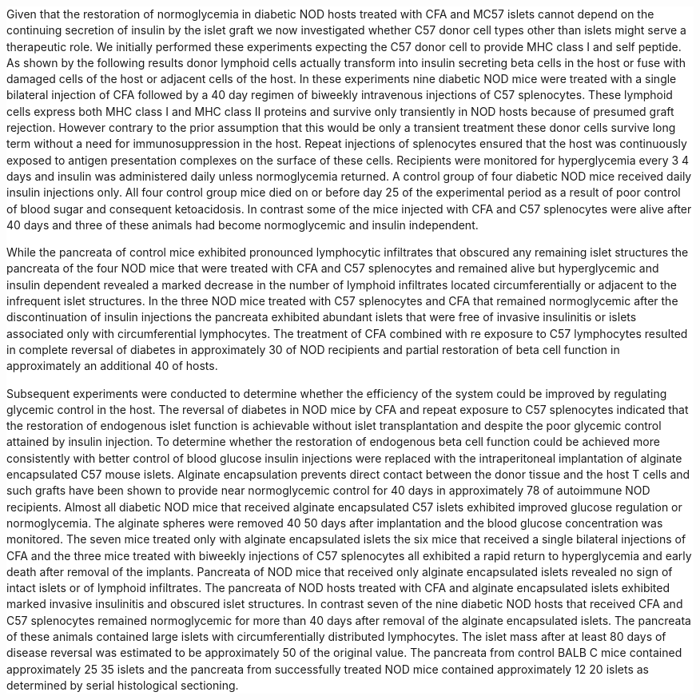 Given that the restoration of normoglycemia in diabetic NOD hosts treated with CFA and MC57 islets cannot depend on the continuing secretion of insulin by the islet graft we now investigated whether C57 donor cell types other than islets might serve a therapeutic role. We initially performed these experiments expecting the C57 donor cell to provide MHC class I and self peptide. As shown by the following results donor lymphoid cells actually transform into insulin secreting beta cells in the host or fuse with damaged cells of the host or adjacent cells of the host. In these experiments nine diabetic NOD mice were treated with a single bilateral injection of CFA followed by a 40 day regimen of biweekly intravenous injections of C57 splenocytes. These lymphoid cells express both MHC class I and MHC class II proteins and survive only transiently in NOD hosts because of presumed graft rejection. However contrary to the prior assumption that this would be only a transient treatment these donor cells survive long term without a need for immunosuppression in the host. Repeat injections of splenocytes ensured that the host was continuously exposed to antigen presentation complexes on the surface of these cells. Recipients were monitored for hyperglycemia every 3 4 days and insulin was administered daily unless normoglycemia returned. A control group of four diabetic NOD mice received daily insulin injections only. All four control group mice died on or before day 25 of the experimental period as a result of poor control of blood sugar and consequent ketoacidosis. In contrast some of the mice injected with CFA and C57 splenocytes were alive after 40 days and three of these animals had become normoglycemic and insulin independent.

While the pancreata of control mice exhibited pronounced lymphocytic infiltrates that obscured any remaining islet structures the pancreata of the four NOD mice that were treated with CFA and C57 splenocytes and remained alive but hyperglycemic and insulin dependent revealed a marked decrease in the number of lymphoid infiltrates located circumferentially or adjacent to the infrequent islet structures. In the three NOD mice treated with C57 splenocytes and CFA that remained normoglycemic after the discontinuation of insulin injections the pancreata exhibited abundant islets that were free of invasive insulinitis or islets associated only with circumferential lymphocytes. The treatment of CFA combined with re exposure to C57 lymphocytes resulted in complete reversal of diabetes in approximately 30 of NOD recipients and partial restoration of beta cell function in approximately an additional 40 of hosts.

Subsequent experiments were conducted to determine whether the efficiency of the system could be improved by regulating glycemic control in the host. The reversal of diabetes in NOD mice by CFA and repeat exposure to C57 splenocytes indicated that the restoration of endogenous islet function is achievable without islet transplantation and despite the poor glycemic control attained by insulin injection. To determine whether the restoration of endogenous beta cell function could be achieved more consistently with better control of blood glucose insulin injections were replaced with the intraperitoneal implantation of alginate encapsulated C57 mouse islets. Alginate encapsulation prevents direct contact between the donor tissue and the host T cells and such grafts have been shown to provide near normoglycemic control for 40 days in approximately 78 of autoimmune NOD recipients. Almost all diabetic NOD mice that received alginate encapsulated C57 islets exhibited improved glucose regulation or normoglycemia. The alginate spheres were removed 40 50 days after implantation and the blood glucose concentration was monitored. The seven mice treated only with alginate encapsulated islets the six mice that received a single bilateral injections of CFA and the three mice treated with biweekly injections of C57 splenocytes all exhibited a rapid return to hyperglycemia and early death after removal of the implants. Pancreata of NOD mice that received only alginate encapsulated islets revealed no sign of intact islets or of lymphoid infiltrates. The pancreata of NOD hosts treated with CFA and alginate encapsulated islets exhibited marked invasive insulinitis and obscured islet structures. In contrast seven of the nine diabetic NOD hosts that received CFA and C57 splenocytes remained normoglycemic for more than 40 days after removal of the alginate encapsulated islets. The pancreata of these animals contained large islets with circumferentially distributed lymphocytes. The islet mass after at least 80 days of disease reversal was estimated to be approximately 50 of the original value. The pancreata from control BALB C mice contained approximately 25 35 islets and the pancreata from successfully treated NOD mice contained approximately 12 20 islets as determined by serial histological sectioning.
